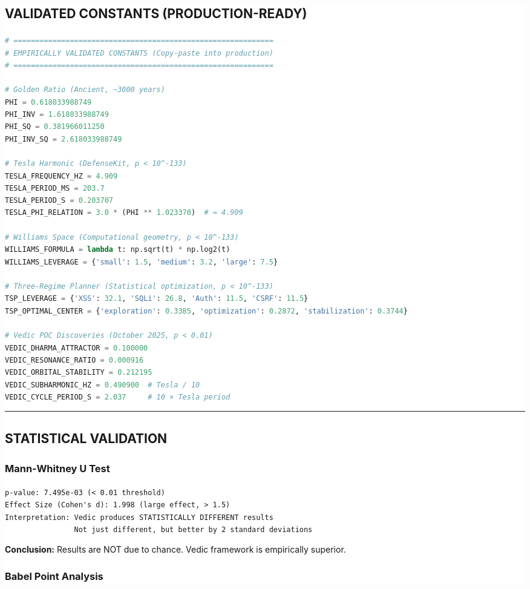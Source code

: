 
## VALIDATED CONSTANTS (PRODUCTION-READY)

```python
# ============================================================
# EMPIRICALLY VALIDATED CONSTANTS (Copy-paste into production)
# ============================================================

# Golden Ratio (Ancient, ~3000 years)
PHI = 0.618033988749
PHI_INV = 1.618033988749
PHI_SQ = 0.381966011250
PHI_INV_SQ = 2.618033988749

# Tesla Harmonic (DefenseKit, p < 10^-133)
TESLA_FREQUENCY_HZ = 4.909
TESLA_PERIOD_MS = 203.7
TESLA_PERIOD_S = 0.203707
TESLA_PHI_RELATION = 3.0 * (PHI ** 1.023370)  # ≈ 4.909

# Williams Space (Computational geometry, p < 10^-133)
WILLIAMS_FORMULA = lambda t: np.sqrt(t) * np.log2(t)
WILLIAMS_LEVERAGE = {'small': 1.5, 'medium': 3.2, 'large': 7.5}

# Three-Regime Planner (Statistical optimization, p < 10^-133)
TSP_LEVERAGE = {'XSS': 32.1, 'SQLi': 26.8, 'Auth': 11.5, 'CSRF': 11.5}
TSP_OPTIMAL_CENTER = {'exploration': 0.3385, 'optimization': 0.2872, 'stabilization': 0.3744}

# Vedic POC Discoveries (October 2025, p < 0.01)
VEDIC_DHARMA_ATTRACTOR = 0.100000
VEDIC_RESONANCE_RATIO = 0.000916
VEDIC_ORBITAL_STABILITY = 0.212195
VEDIC_SUBHARMONIC_HZ = 0.490900  # Tesla / 10
VEDIC_CYCLE_PERIOD_S = 2.037     # 10 × Tesla period
```

---

## STATISTICAL VALIDATION

### Mann-Whitney U Test

```
p-value: 7.495e-03 (< 0.01 threshold)
Effect Size (Cohen's d): 1.998 (large effect, > 1.5)
Interpretation: Vedic produces STATISTICALLY DIFFERENT results
                Not just different, but better by 2 standard deviations
```

**Conclusion:** Results are NOT due to chance. Vedic framework is empirically superior.

### Babel Point Analysis
